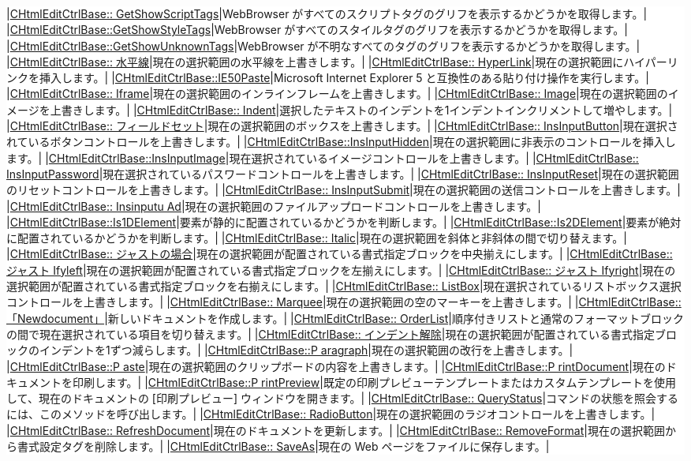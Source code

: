 |[CHtmlEditCtrlBase:: GetShowScriptTags](#getshowscripttags)|WebBrowser がすべてのスクリプトタグのグリフを表示するかどうかを取得します。|
|[CHtmlEditCtrlBase::GetShowStyleTags](#getshowstyletags)|WebBrowser がすべてのスタイルタグのグリフを表示するかどうかを取得します。|
|[CHtmlEditCtrlBase::GetShowUnknownTags](#getshowunknowntags)|WebBrowser が不明なすべてのタグのグリフを表示するかどうかを取得します。|
|[CHtmlEditCtrlBase:: 水平線](#horizontalline)|現在の選択範囲の水平線を上書きします。|
|[CHtmlEditCtrlBase:: HyperLink](#hyperlink)|現在の選択範囲にハイパーリンクを挿入します。|
|[CHtmlEditCtrlBase::IE50Paste](#ie50paste)|Microsoft Internet Explorer 5 と互換性のある貼り付け操作を実行します。|
|[CHtmlEditCtrlBase:: Iframe](#iframe)|現在の選択範囲のインラインフレームを上書きします。|
|[CHtmlEditCtrlBase:: Image](#image)|現在の選択範囲のイメージを上書きします。|
|[CHtmlEditCtrlBase:: Indent](#indent)|選択したテキストのインデントを1インデントインクリメントして増やします。|
|[CHtmlEditCtrlBase:: フィールドセット](#insfieldset)|現在の選択範囲のボックスを上書きします。|
|[CHtmlEditCtrlBase:: InsInputButton](#insinputbutton)|現在選択されているボタンコントロールを上書きします。|
|[CHtmlEditCtrlBase::InsInputHidden](#insinputhidden)|現在の選択範囲に非表示のコントロールを挿入します。|
|[CHtmlEditCtrlBase::InsInputImage](#insinputimage)|現在選択されているイメージコントロールを上書きします。|
|[CHtmlEditCtrlBase:: InsInputPassword](#insinputpassword)|現在選択されているパスワードコントロールを上書きします。|
|[CHtmlEditCtrlBase:: InsInputReset](#insinputreset)|現在の選択範囲のリセットコントロールを上書きします。|
|[CHtmlEditCtrlBase:: InsInputSubmit](#insinputsubmit)|現在の選択範囲の送信コントロールを上書きします。|
|[CHtmlEditCtrlBase:: Insinputu Ad](#insinputupload)|現在の選択範囲のファイルアップロードコントロールを上書きします。|
|[CHtmlEditCtrlBase::Is1DElement](#is1delement)|要素が静的に配置されているかどうかを判断します。|
|[CHtmlEditCtrlBase::Is2DElement](#is2delement)|要素が絶対に配置されているかどうかを判断します。|
|[CHtmlEditCtrlBase:: Italic](#italic)|現在の選択範囲を斜体と非斜体の間で切り替えます。|
|[CHtmlEditCtrlBase:: ジャストの場合](#justifycenter)|現在の選択範囲が配置されている書式指定ブロックを中央揃えにします。|
|[CHtmlEditCtrlBase:: ジャスト Ifyleft](#justifyleft)|現在の選択範囲が配置されている書式指定ブロックを左揃えにします。|
|[CHtmlEditCtrlBase:: ジャスト Ifyright](#justifyright)|現在の選択範囲が配置されている書式指定ブロックを右揃えにします。|
|[CHtmlEditCtrlBase:: ListBox](#listbox)|現在選択されているリストボックス選択コントロールを上書きします。|
|[CHtmlEditCtrlBase:: Marquee](#marquee)|現在の選択範囲の空のマーキーを上書きします。|
|[CHtmlEditCtrlBase:: 「Newdocument」](#newdocument)|新しいドキュメントを作成します。|
|[CHtmlEditCtrlBase:: OrderList](#orderlist)|順序付きリストと通常のフォーマットブロックの間で現在選択されている項目を切り替えます。|
|[CHtmlEditCtrlBase:: インデント解除](#outdent)|現在の選択範囲が配置されている書式指定ブロックのインデントを1ずつ減らします。|
|[CHtmlEditCtrlBase::P aragraph](#paragraph)|現在の選択範囲の改行を上書きします。|
|[CHtmlEditCtrlBase::P aste](#paste)|現在の選択範囲のクリップボードの内容を上書きします。|
|[CHtmlEditCtrlBase::P rintDocument](#printdocument)|現在のドキュメントを印刷します。|
|[CHtmlEditCtrlBase::P rintPreview](#printpreview)|既定の印刷プレビューテンプレートまたはカスタムテンプレートを使用して、現在のドキュメントの [印刷プレビュー] ウィンドウを開きます。|
|[CHtmlEditCtrlBase:: QueryStatus](#querystatus)|コマンドの状態を照会するには、このメソッドを呼び出します。|
|[CHtmlEditCtrlBase:: RadioButton](#radiobutton)|現在の選択範囲のラジオコントロールを上書きします。|
|[CHtmlEditCtrlBase:: RefreshDocument](#refreshdocument)|現在のドキュメントを更新します。|
|[CHtmlEditCtrlBase:: RemoveFormat](#removeformat)|現在の選択範囲から書式設定タグを削除します。|
|[CHtmlEditCtrlBase:: SaveAs](#saveas)|現在の Web ページをファイルに保存します。|